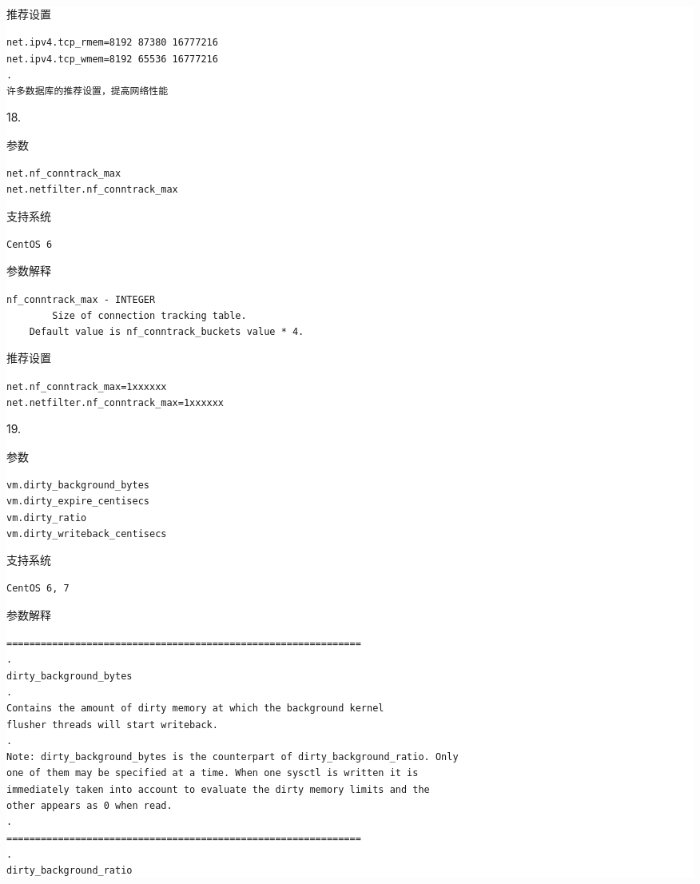   推荐设置     
  
```  
net.ipv4.tcp_rmem=8192 87380 16777216    
net.ipv4.tcp_wmem=8192 65536 16777216    
.  
许多数据库的推荐设置，提高网络性能  
```  
    
18\.     
  
  参数     
  
```  
net.nf_conntrack_max  
net.netfilter.nf_conntrack_max  
```  
    
  支持系统    
  
```  
CentOS 6    
```  
    
  参数解释    
  
```  
nf_conntrack_max - INTEGER    
        Size of connection tracking table.    
	Default value is nf_conntrack_buckets value * 4.    
```  
    
  推荐设置     
  
```  
net.nf_conntrack_max=1xxxxxx    
net.netfilter.nf_conntrack_max=1xxxxxx    
```  
    
19\.     
  
  参数     
  
```  
vm.dirty_background_bytes   
vm.dirty_expire_centisecs   
vm.dirty_ratio   
vm.dirty_writeback_centisecs   
```  
    
  支持系统    
  
```  
CentOS 6, 7        
```  
    
  参数解释    
  
```  
==============================================================    
.  
dirty_background_bytes    
.  
Contains the amount of dirty memory at which the background kernel    
flusher threads will start writeback.    
.  
Note: dirty_background_bytes is the counterpart of dirty_background_ratio. Only    
one of them may be specified at a time. When one sysctl is written it is    
immediately taken into account to evaluate the dirty memory limits and the    
other appears as 0 when read.    
.  
==============================================================    
.  
dirty_background_ratio    
```